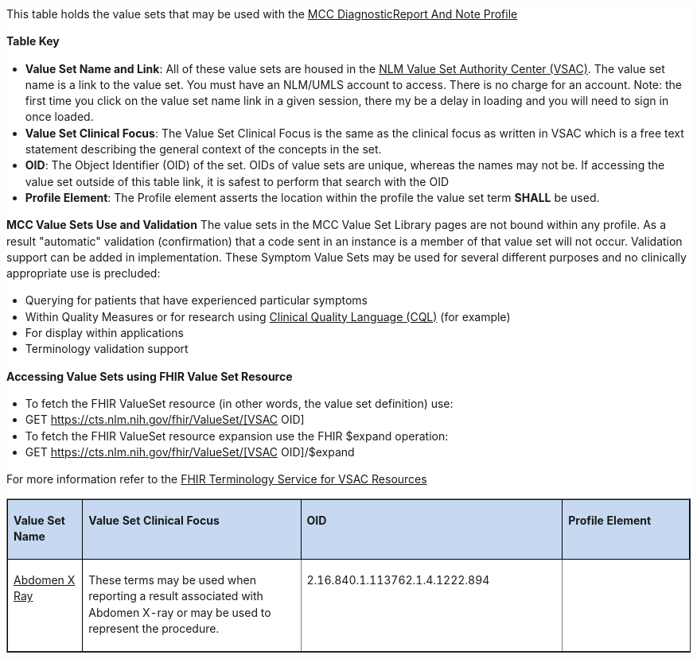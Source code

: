 This table holds the value sets that may be used with the [MCC DiagnosticReport And Note Profile](StructureDefinition-MCCDiagnosticReportAndNote.html)

**Table Key**
* **Value Set Name and Link**: All of these value sets are housed in the [NLM Value Set Authority Center (VSAC)](https://vsac.nlm.nih.gov/welcome). The value set name is a link to the value set. You must have an NLM/UMLS account to access. There is no charge for an account. Note: the first time you click on the value set name link in a given session, there my be a delay in loading and you will need to sign in once loaded.
* **Value Set Clinical Focus**: The Value Set Clinical Focus is the same as the clinical focus as written in VSAC which is a free text statement describing the general context of the concepts in the set.
* **OID**: The Object Identifier (OID) of the set. OIDs of value sets are unique, whereas the names may not be. If accessing the value set outside of this table link, it is safest to perform that search with the OID
* **Profile Element**: The Profile element asserts the location within the profile the value set term **SHALL** be used.

**MCC Value Sets Use and Validation**
The value sets in the MCC Value Set Library pages are not bound within any profile. As a result "automatic" validation (confirmation) that a code sent in an instance is a member of that value set will not occur. Validation support can be added in implementation. These Symptom Value Sets may be used for several different purposes and no clinically appropriate use is precluded: 
* Querying for patients that have experienced particular symptoms
* Within Quality Measures or for research using [Clinical Quality Language (CQL)](http://cql.hl7.org/) (for example)
* For display within applications
* Terminology validation support

**Accessing Value Sets using FHIR Value Set Resource**
* To fetch the FHIR ValueSet resource (in other words, the value set definition) use:
 * GET https://cts.nlm.nih.gov/fhir/ValueSet/[VSAC OID] 
* To fetch the FHIR ValueSet resource expansion use the FHIR $expand operation:
 * GET https://cts.nlm.nih.gov/fhir/ValueSet/[VSAC OID]/$expand 

For more information refer to the [FHIR Terminology Service for VSAC Resources](https://www.nlm.nih.gov/vsac/support/usingvsac/vsacfhirapi.html#:~:text=The%20FHIR%20Terminology%20Service%20for,included%20in%20the%20value%20sets.)

<table border="1" cellspacing="0" style="width:100.0%">
	<tbody>
		<tr>
			<td style="background-color:#c6d9f1; border-color:black; height:15.0pt; width:11%">
			<p><strong>Value Set Name</strong></p>
			</td>
			<td style="background-color:#c6d9f1; border-color:black; height:15.0pt; width:32%">
			<p><strong>Value Set Clinical Focus</strong></p>
			</td>
			<td style="background-color:#c6d9f1; border-color:black; height:15.0pt; width:width:20%">
			<p><strong>OID</strong></p>
			</td>
			<td style="background-color:#c6d9f1; border-color:black; height:15.0pt; width:width:12%">
			<p><strong>Profile Element</strong></p>
			</td>
		</tr>
		<tr>
			<td style="border-color:black; height:41.25pt; vertical-align:top; width:11%">
			<p><a href="https://vsac.nlm.nih.gov/valueset/2.16.840.1.113762.1.4.1222.894/expansion">Abdomen X Ray</a></p>
			</td>
			<td style="height:41.25pt; vertical-align:top; width:32%">
			<p>These terms may be used when reporting a result associated with Abdomen X-ray or may be used to represent the procedure.</p>
			</td>
			<td style="height:41.25pt; vertical-align:top; width:width:20%">
			<p>2.16.840.1.113762.1.4.1222.894</p>